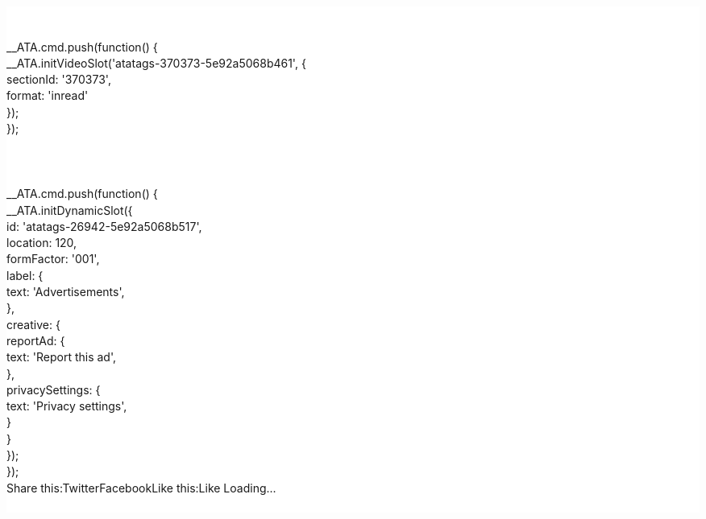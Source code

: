 <br/>
<br/>
            __ATA.cmd.push(function() {<br/>
                __ATA.initVideoSlot('atatags-370373-5e92a5068b461', {<br/>
                    sectionId: '370373',<br/>
                    format: 'inread'<br/>
                });<br/>
            });<br/>
        <br/>
 <br/>
<br/>
				__ATA.cmd.push(function() {<br/>
					__ATA.initDynamicSlot({<br/>
						id: 'atatags-26942-5e92a5068b517',<br/>
						location: 120,<br/>
						formFactor: '001',<br/>
						label: {<br/>
							text: 'Advertisements',<br/>
						},<br/>
						creative: {<br/>
							reportAd: {<br/>
								text: 'Report this ad',<br/>
							},<br/>
							privacySettings: {<br/>
								text: 'Privacy settings',<br/>
							}<br/>
						}<br/>
					});<br/>
				});<br/>
			Share this:TwitterFacebookLike this:Like Loading...<br/>
<br/>
 